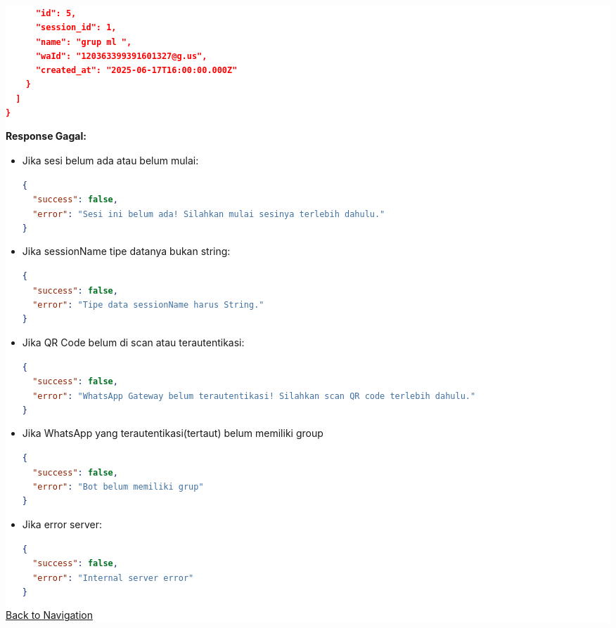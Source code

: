 ```json
      "id": 5,
      "session_id": 1,
      "name": "grup ml ",
      "waId": "120363399391601327@g.us",
      "created_at": "2025-06-17T16:00:00.000Z"
    }
  ]
}
```

**Response Gagal:**

- Jika sesi belum ada atau belum mulai:

  ```json
  {
    "success": false,
    "error": "Sesi ini belum ada! Silahkan mulai sesinya terlebih dahulu."
  }
  ```

- Jika sessionName tipe datanya bukan string:

  ```json
  {
    "success": false,
    "error": "Tipe data sessionName harus String."
  }
  ```

- Jika QR Code belum di scan atau terautentikasi:

  ```json
  {
    "success": false,
    "error": "WhatsApp Gateway belum terautentikasi! Silahkan scan QR code terlebih dahulu."
  }
  ```

- Jika WhatsApp yang terautentikasi(tertaut) belum memiliki group

  ```json
  {
    "success": false,
    "error": "Bot belum memiliki grup"
  }
  ```

- Jika error server:
  ```json
  {
    "success": false,
    "error": "Internal server error"
  }
  ```

[Back to Navigation](#navigation)
